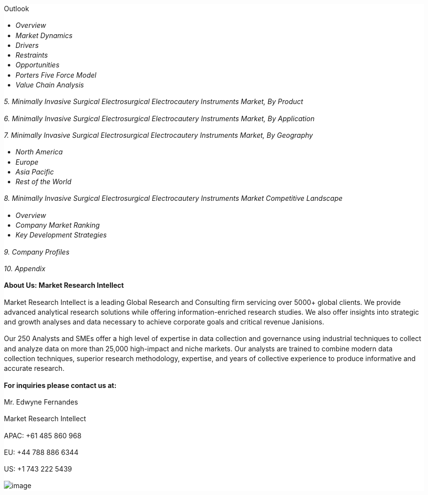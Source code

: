 Outlook</span></em></p><ul><li><em><span class="">Overview</span></em></li><li><em><span class="">Market Dynamics</span></em></li><li><em><span class="">Drivers</span></em></li><li><em><span class="">Restraints</span></em></li><li><em><span class="">Opportunities</span></em></li><li><em><span class="">Porters Five Force Model</span></em></li><li><em><span class="">Value Chain Analysis</span></em></li></ul><p><em><span class="font-[700]">5. Minimally Invasive Surgical Electrosurgical Electrocautery Instruments Market, By Product</span></em></p><p><em><span class="font-[700]">6. Minimally Invasive Surgical Electrosurgical Electrocautery Instruments Market, By Application</span></em></p><p><em><span class="font-[700]">7. Minimally Invasive Surgical Electrosurgical Electrocautery Instruments Market, By Geography</span></em></p><ul><li><em><span class="">North America</span></em></li><li><em><span class="">Europe</span></em></li><li><em><span class="">Asia Pacific</span></em></li><li><em><span class="">Rest of the World</span></em></li></ul><p><em><span class="font-[700]">8. Minimally Invasive Surgical Electrosurgical Electrocautery Instruments Market Competitive Landscape</span></em></p><ul><li><em><span class="">Overview</span></em></li><li><em><span class="">Company Market Ranking</span></em></li><li><em><span class="">Key Development Strategies</span></em></li></ul><p><em><span class="font-[700]">9. Company Profiles</span></em></p><p><em><span class="font-[700]">10. Appendix</span></em></p><p><strong><span class="font-[700]">About Us: Market Research Intellect</span></strong></p><p><span class="">Market Research Intellect is a leading Global Research and Consulting firm servicing over 5000+ global clients. We provide advanced analytical research solutions while offering information-enriched research studies.&nbsp;</span>We also offer insights into strategic and growth analyses and data necessary to achieve corporate goals and critical revenue Janisions.</p><p><span class="">Our 250 Analysts and SMEs offer a high level of expertise in data collection and governance using industrial techniques to collect and analyze data on more than 25,000 high-impact and niche markets. Our analysts are trained to combine modern data collection techniques, superior research methodology, expertise, and years of collective experience to produce informative and accurate research.</span></p><p><strong>For inquiries please contact us at:</strong></p><p>Mr. Edwyne Fernandes</p><p>Market Research Intellect</p><p>APAC: +61 485 860 968</p><p>EU: +44 788 886 6344</p><p>US: +1 743 222 5439</p>
![image](https://github.com/user-attachments/assets/509e3263-e90f-4062-b3e1-41d6da9fa07f)
